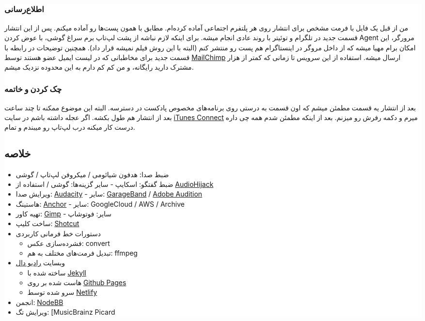 ### اطلاع‌رسانی

من از قبل یک فایل با فرمت مشخص برای انتشار روی هر پلتفرم اجتماعی آماده کرده‌ام. مطابق با همون پست‌ها رو آماده میکنم. پس از این انتشار قسمت جدید در تلگرام و توئیتر با روند عادی انجام میشه. برای اینکه لازم نباشه از پشت لپ‌تاپ برم سراغ گوشی، با عوض کردن Agent مرورگر، این امکان برام مهیا میشه که از داخل مروگر در اینستاگرام هم پست رو منتشر کنم (البته با این روش فیلم نمیشه قرار داد). همچنین توضیحات در رابطه با قسمت جدید برای مخاطبانی که در لیست ایمیل عضو هستند توسط [MailChimp](https://mailchimp.com/) ارسال میشه. استفاده از این سرویس تا زمانی که کمتر از هزار مشترک دارید رایگانه، و من کم کم دارم به این محدوده نزدیک میشم.

### چک کردن و خاتمه

بعد از انتشار یه قسمت مطمئن میشم که اون قسمت به درستی روی برنامه‌های مخصوص پادکست در دسترسه. البته این موضوع ممکنه تا چند ساعت بعد از انتشار هم طول بکشه. اگر عجله داشته باشم در سایت [iTunes Connect](https://itunesconnect.apple.com/) میرم و دکمه رفرش رو میزنم. بعد از اینکه مطمئن شدم همه چی داره درست کار میکنه درب لپ‌تاپ رو میبندم و تمام.

## خلاصه

- ضبط صدا: هدفون شیائومی / میکروفن لپ‌تاپ / گوشی
- ضبط گفتگو: اسکایپ - سایر گزینه‌ها: گوشی / استفاده از [AudioHijack](https://rogueamoeba.com/audiohijack/)
- ویرایش صدا: [Audacity](https://www.audacityteam.org/) - سایر: [GarageBand](https://www.apple.com/mac/garageband/) / [Adobe Audition](https://www.adobe.com/products/audition.html)
- هاستینگ: [Anchor](https://anchor.fm/) - سایر: ‌GoogleCloud / AWS / Archive
- تهیه کاور: [Gimp](https://www.gimp.org/) - سایر: فوتوشاپ
- ساخت کلیپ: [Shotcut](https://www.shotcut.org/)
- دستورات خط فرمانی کاربردی
  - فشرده‌سازی عکس: convert
  - تبدیل فرمت‌های مختلف به هم: ffmpeg
- وبسایت [رادیو دال](https://github.com/arashthr/radioDaal)
  - ساخته شده با [Jekyll](https://jekyllrb.com/)
  - هاست شده بر روی [Github Pages](https://pages.github.com/)
  - سرو شده توسط [Netlify](https://www.netlify.com/)
- انجمن: [NodeBB](https://nodebb.org/)
- ویرایش تگ: [MusicBrainz Picard